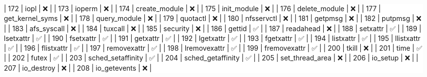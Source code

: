 | 172     | iopl             | ❌              |
| 173     | ioperm           | ❌              |
| 174     | create_module    | ❌              |
| 175     | init_module      | ❌              |
| 176     | delete_module    | ❌              |
| 177     | get_kernel_syms  | ❌              |
| 178     | query_module     | ❌              |
| 179     | quotactl         | ❌              |
| 180     | nfsservctl       | ❌              |
| 181     | getpmsg          | ❌              |
| 182     | putpmsg          | ❌              |
| 183     | afs_syscall      | ❌              |
| 184     | tuxcall          | ❌              |
| 185     | security         | ❌              |
| 186     | gettid           | ✅              |
| 187     | readahead        | ❌              |
| 188     | setxattr         | ✅              |
| 189     | lsetxattr        | ✅              |
| 190     | fsetxattr        | ✅              |
| 191     | getxattr         | ✅              |
| 192     | lgetxattr        | ✅              |
| 193     | fgetxattr        | ✅              |
| 194     | listxattr        | ✅              |
| 195     | llistxattr       | ✅              |
| 196     | flistxattr       | ✅              |
| 197     | removexattr      | ✅              |
| 198     | lremovexattr     | ✅              |
| 199     | fremovexattr     | ✅              |
| 200     | tkill            | ❌              |
| 201     | time             | ✅              |
| 202     | futex            | ✅              |
| 203     | sched_setaffinity | ✅             |
| 204     | sched_getaffinity | ✅             |
| 205     | set_thread_area  | ❌              |
| 206     | io_setup         | ❌              |
| 207     | io_destroy       | ❌              |
| 208     | io_getevents     | ❌              |
